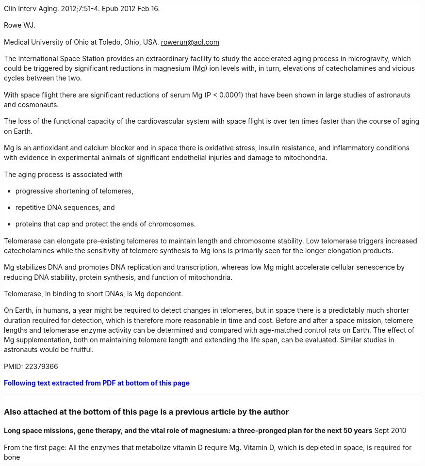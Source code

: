 
Clin Interv Aging. 2012;7:51-4. Epub 2012 Feb 16.

Rowe WJ.

Medical University of Ohio at Toledo, Ohio, USA. rowerun@aol.com

The International Space Station provides an extraordinary facility to study the accelerated aging process in microgravity, which could be triggered by significant reductions in magnesium (Mg) ion levels with, in turn, elevations of catecholamines and vicious cycles between the two. 

With space flight there are significant reductions of serum Mg (P < 0.0001) that have been shown in large studies of astronauts and cosmonauts. 

The loss of the functional capacity of the cardiovascular system with space flight is over ten times faster than the course of aging on Earth. 

Mg is an antioxidant and calcium blocker and in space there is oxidative stress, insulin resistance, and inflammatory conditions with evidence in experimental animals of significant endothelial injuries and damage to mitochondria. 

The aging process is associated with 

* progressive shortening of telomeres, 

* repetitive DNA sequences, and 

* proteins that cap and protect the ends of chromosomes. 

Telomerase can elongate pre-existing telomeres to maintain length and chromosome stability. Low telomerase triggers increased catecholamines while the sensitivity of telomere synthesis to Mg ions is primarily seen for the longer elongation products. 

Mg stabilizes DNA and promotes DNA replication and transcription, whereas low Mg might accelerate cellular senescence by reducing DNA stability, protein synthesis, and function of mitochondria. 

Telomerase, in binding to short DNAs, is Mg dependent. 

On Earth, in humans, a year might be required to detect changes in telomeres, but in space there is a predictably much shorter duration required for detection, which is therefore more reasonable in time and cost. Before and after a space mission, telomere lengths and telomerase enzyme activity can be determined and compared with age-matched control rats on Earth. The effect of Mg supplementation, both on maintaining telomere length and extending the life span, can be evaluated. Similar studies in astronauts would be fruitful.

PMID: 22379366

 **<span style="color:#00F;">Following text extracted from PDF at bottom of this page</span>** 

- - - - - - - - - - - - - - - 

### Also attached at the bottom of this page is a previous article by the author

 **Long space missions, gene therapy, and the vital role of magnesium: a three-pronged plan for the next 50 years**  Sept 2010

From the first page: All the enzymes that metabolize vitamin D require Mg. Vitamin D, which is depleted in space, is required for bone
